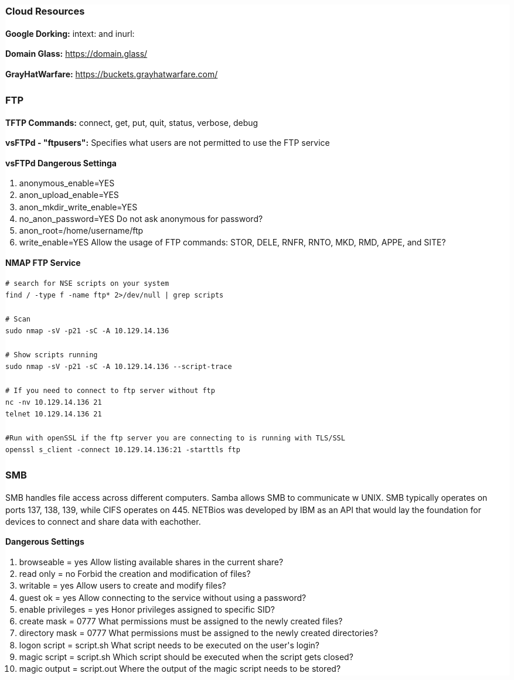 
### Cloud Resources

**Google Dorking:** intext: and inurl:

**Domain Glass:** https://domain.glass/

**GrayHatWarfare:** https://buckets.grayhatwarfare.com/


### FTP

**TFTP Commands:** connect, get, put, quit, status, verbose, debug

**vsFTPd - "ftpusers":** Specifies what users are not permitted to use the FTP service 

**vsFTPd Dangerous Settinga**
1. anonymous_enable=YES 	
2. anon_upload_enable=YES 	
3. anon_mkdir_write_enable=YES 	
4. no_anon_password=YES 	Do not ask anonymous for password?
5. anon_root=/home/username/ftp 	
6. write_enable=YES 	Allow the usage of FTP commands: STOR, DELE, RNFR, RNTO, MKD, RMD, APPE, and SITE?

**NMAP FTP Service**
```
# search for NSE scripts on your system
find / -type f -name ftp* 2>/dev/null | grep scripts

# Scan
sudo nmap -sV -p21 -sC -A 10.129.14.136

# Show scripts running
sudo nmap -sV -p21 -sC -A 10.129.14.136 --script-trace

# If you need to connect to ftp server without ftp
nc -nv 10.129.14.136 21
telnet 10.129.14.136 21

#Run with openSSL if the ftp server you are connecting to is running with TLS/SSL
openssl s_client -connect 10.129.14.136:21 -starttls ftp
```


### SMB

SMB handles file access across different computers. Samba allows SMB to communicate w UNIX. SMB typically operates on ports 137, 138, 139, while CIFS operates on 445. 
NETBios was developed by IBM as an API that would lay the foundation for devices to connect and share data with eachother.

**Dangerous Settings**
1. browseable = yes 	Allow listing available shares in the current share?
2. read only = no 	Forbid the creation and modification of files?
3. writable = yes 	Allow users to create and modify files?
4. guest ok = yes 	Allow connecting to the service without using a password?
5. enable privileges = yes 	Honor privileges assigned to specific SID?
6. create mask = 0777 	What permissions must be assigned to the newly created files?
7. directory mask = 0777 	What permissions must be assigned to the newly created directories?
8. logon script = script.sh 	What script needs to be executed on the user's login?
9. magic script = script.sh 	Which script should be executed when the script gets closed?
10. magic output = script.out 	Where the output of the magic script needs to be stored?
